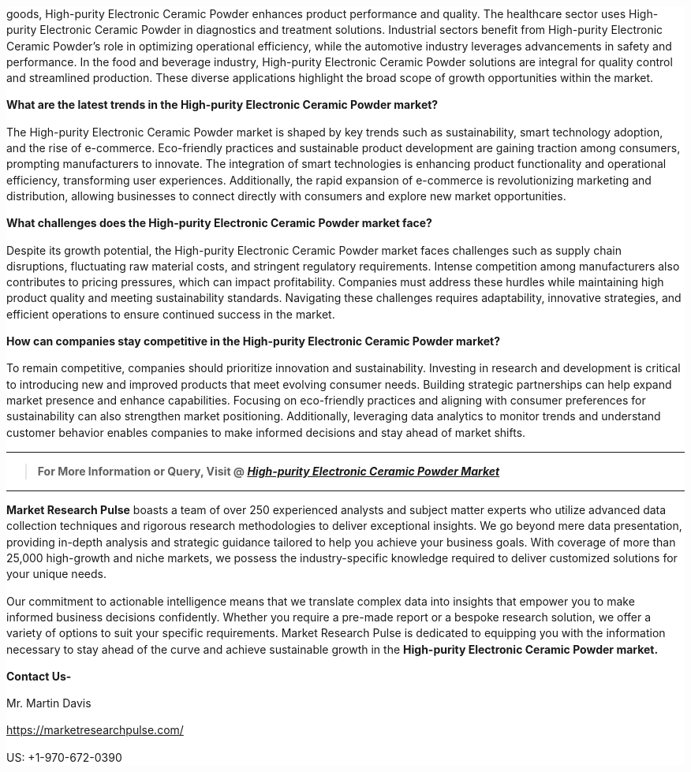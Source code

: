 goods, High-purity Electronic Ceramic Powder enhances product performance and quality. The healthcare sector uses High-purity Electronic Ceramic Powder in diagnostics and treatment solutions. Industrial sectors benefit from High-purity Electronic Ceramic Powder&rsquo;s role in optimizing operational efficiency, while the automotive industry leverages advancements in safety and performance. In the food and beverage industry, High-purity Electronic Ceramic Powder solutions are integral for quality control and streamlined production. These diverse applications highlight the broad scope of growth opportunities within the market.</p><p><strong>What are the latest trends in the High-purity Electronic Ceramic Powder market?</strong></p><p>The High-purity Electronic Ceramic Powder market is shaped by key trends such as sustainability, smart technology adoption, and the rise of e-commerce. Eco-friendly practices and sustainable product development are gaining traction among consumers, prompting manufacturers to innovate. The integration of smart technologies is enhancing product functionality and operational efficiency, transforming user experiences. Additionally, the rapid expansion of e-commerce is revolutionizing marketing and distribution, allowing businesses to connect directly with consumers and explore new market opportunities.</p><p><strong>What challenges does the High-purity Electronic Ceramic Powder market face?</strong></p><p>Despite its growth potential, the High-purity Electronic Ceramic Powder market faces challenges such as supply chain disruptions, fluctuating raw material costs, and stringent regulatory requirements. Intense competition among manufacturers also contributes to pricing pressures, which can impact profitability. Companies must address these hurdles while maintaining high product quality and meeting sustainability standards. Navigating these challenges requires adaptability, innovative strategies, and efficient operations to ensure continued success in the market.</p><p><strong>How can companies stay competitive in the High-purity Electronic Ceramic Powder market?</strong></p><p>To remain competitive, companies should prioritize innovation and sustainability. Investing in research and development is critical to introducing new and improved products that meet evolving consumer needs. Building strategic partnerships can help expand market presence and enhance capabilities. Focusing on eco-friendly practices and aligning with consumer preferences for sustainability can also strengthen market positioning. Additionally, leveraging data analytics to monitor trends and understand customer behavior enables companies to make informed decisions and stay ahead of market shifts.</p><hr /><blockquote><p><strong>For More Information or Query, Visit @&nbsp;<em><a href="https://marketresearchpulse.com/report/93298/high-purity-electronic-ceramic-powder-market?utm_source=Linkedin&utm_medium=023">High-purity Electronic Ceramic Powder Market</a></em></strong></p></blockquote><hr /><p><strong>Market Research Pulse</strong> boasts a team of over 250 experienced analysts and subject matter experts who utilize advanced data collection techniques and rigorous research methodologies to deliver exceptional insights. We go beyond mere data presentation, providing in-depth analysis and strategic guidance tailored to help you achieve your business goals. With coverage of more than 25,000 high-growth and niche markets, we possess the industry-specific knowledge required to deliver customized solutions for your unique needs.</p><p>Our commitment to actionable intelligence means that we translate complex data into insights that empower you to make informed business decisions confidently. Whether you require a pre-made report or a bespoke research solution, we offer a variety of options to suit your specific requirements. Market Research Pulse is dedicated to equipping you with the information necessary to stay ahead of the curve and achieve sustainable growth in the <strong>High-purity Electronic Ceramic Powder market.</strong></p><p><strong>Contact Us-</strong></p><p>Mr. Martin Davis</p><p>https://marketresearchpulse.com/</p><p>US: +1-970-672-0390</p>
